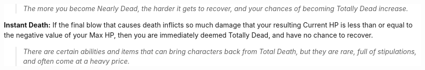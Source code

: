 > *The more you become Nearly Dead, the harder it gets to recover, and your chances of becoming Totally Dead increase.*

**Instant Death:** If the final blow that causes death inflicts so much damage that your resulting Current HP is less than or equal to the negative value of your Max HP, then you are immediately deemed Totally Dead, and have no chance to recover.

> *There are certain abilities and items that can bring characters back from Total Death, but they are rare, full of stipulations, and often come at a heavy price.*